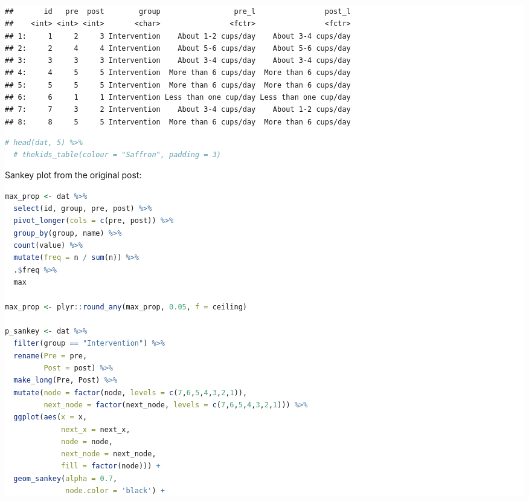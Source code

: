     ##       id   pre  post        group                 pre_l                post_l
    ##    <int> <int> <int>       <char>                <fctr>                <fctr>
    ## 1:     1     2     3 Intervention    About 1-2 cups/day    About 3-4 cups/day
    ## 2:     2     4     4 Intervention    About 5-6 cups/day    About 5-6 cups/day
    ## 3:     3     3     3 Intervention    About 3-4 cups/day    About 3-4 cups/day
    ## 4:     4     5     5 Intervention  More than 6 cups/day  More than 6 cups/day
    ## 5:     5     5     5 Intervention  More than 6 cups/day  More than 6 cups/day
    ## 6:     6     1     1 Intervention Less than one cup/day Less than one cup/day
    ## 7:     7     3     2 Intervention    About 3-4 cups/day    About 1-2 cups/day
    ## 8:     8     5     5 Intervention  More than 6 cups/day  More than 6 cups/day

``` r
# head(dat, 5) %>%
  # thekids_table(colour = "Saffron", padding = 3)
```

Sankey plot from the original post:

``` r
max_prop <- dat %>%
  select(id, group, pre, post) %>% 
  pivot_longer(cols = c(pre, post)) %>% 
  group_by(group, name) %>%
  count(value) %>%
  mutate(freq = n / sum(n)) %>% 
  .$freq %>%
  max

max_prop <- plyr::round_any(max_prop, 0.05, f = ceiling)

p_sankey <- dat %>% 
  filter(group == "Intervention") %>% 
  rename(Pre = pre,
         Post = post) %>% 
  make_long(Pre, Post) %>% 
  mutate(node = factor(node, levels = c(7,6,5,4,3,2,1)),
         next_node = factor(next_node, levels = c(7,6,5,4,3,2,1))) %>% 
  ggplot(aes(x = x, 
             next_x = next_x, 
             node = node, 
             next_node = next_node,
             fill = factor(node))) +
  geom_sankey(alpha = 0.7,
              node.color = 'black') +
```